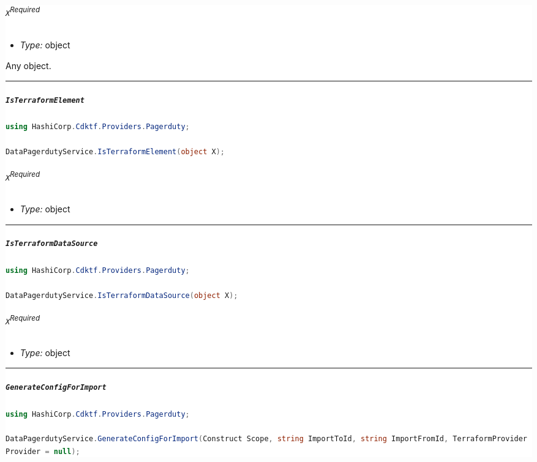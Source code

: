 ###### `X`<sup>Required</sup> <a name="X" id="@cdktf/provider-pagerduty.dataPagerdutyService.DataPagerdutyService.isConstruct.parameter.x"></a>

- *Type:* object

Any object.

---

##### `IsTerraformElement` <a name="IsTerraformElement" id="@cdktf/provider-pagerduty.dataPagerdutyService.DataPagerdutyService.isTerraformElement"></a>

```csharp
using HashiCorp.Cdktf.Providers.Pagerduty;

DataPagerdutyService.IsTerraformElement(object X);
```

###### `X`<sup>Required</sup> <a name="X" id="@cdktf/provider-pagerduty.dataPagerdutyService.DataPagerdutyService.isTerraformElement.parameter.x"></a>

- *Type:* object

---

##### `IsTerraformDataSource` <a name="IsTerraformDataSource" id="@cdktf/provider-pagerduty.dataPagerdutyService.DataPagerdutyService.isTerraformDataSource"></a>

```csharp
using HashiCorp.Cdktf.Providers.Pagerduty;

DataPagerdutyService.IsTerraformDataSource(object X);
```

###### `X`<sup>Required</sup> <a name="X" id="@cdktf/provider-pagerduty.dataPagerdutyService.DataPagerdutyService.isTerraformDataSource.parameter.x"></a>

- *Type:* object

---

##### `GenerateConfigForImport` <a name="GenerateConfigForImport" id="@cdktf/provider-pagerduty.dataPagerdutyService.DataPagerdutyService.generateConfigForImport"></a>

```csharp
using HashiCorp.Cdktf.Providers.Pagerduty;

DataPagerdutyService.GenerateConfigForImport(Construct Scope, string ImportToId, string ImportFromId, TerraformProvider Provider = null);
```
